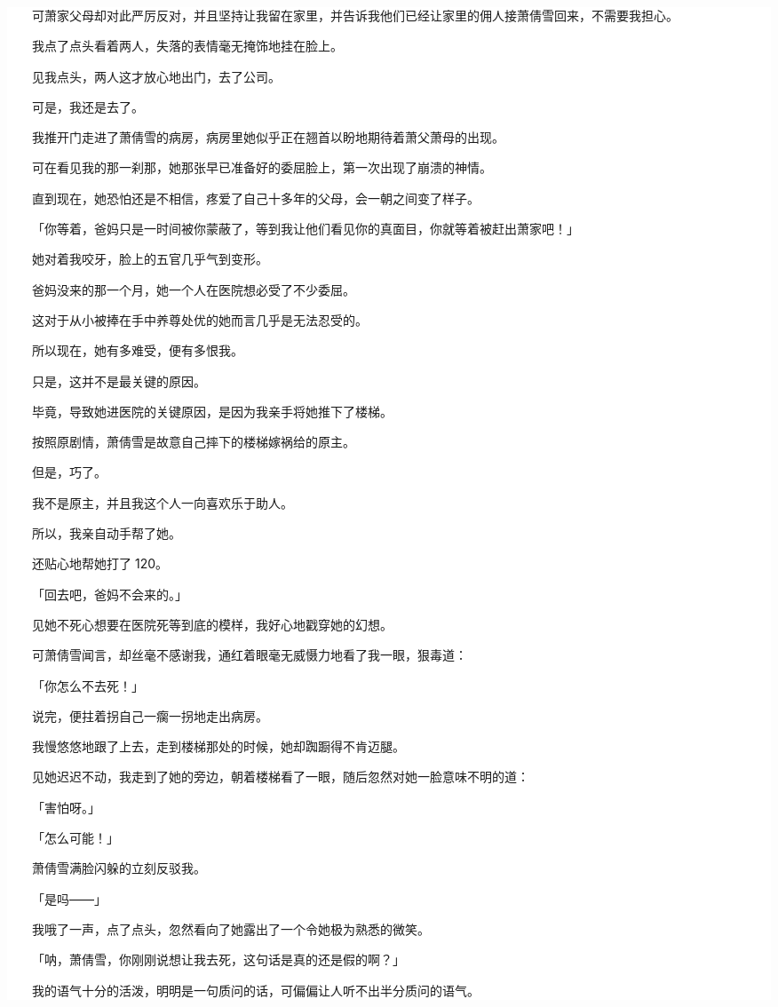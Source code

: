 &emsp;&emsp;可萧家父母却对此严厉反对，并且坚持让我留在家里，并告诉我他们已经让家里的佣人接萧倩雪回来，不需要我担心。  
  
&emsp;&emsp;我点了点头看着两人，失落的表情毫无掩饰地挂在脸上。  
  
&emsp;&emsp;见我点头，两人这才放心地出门，去了公司。  
  
&emsp;&emsp;可是，我还是去了。  
  
&emsp;&emsp;我推开门走进了萧倩雪的病房，病房里她似乎正在翘首以盼地期待着萧父萧母的出现。  
  
&emsp;&emsp;可在看见我的那一刹那，她那张早已准备好的委屈脸上，第一次出现了崩溃的神情。  
  
&emsp;&emsp;直到现在，她恐怕还是不相信，疼爱了自己十多年的父母，会一朝之间变了样子。  
  
&emsp;&emsp;「你等着，爸妈只是一时间被你蒙蔽了，等到我让他们看见你的真面目，你就等着被赶出萧家吧！」  
  
&emsp;&emsp;她对着我咬牙，脸上的五官几乎气到变形。  
  
&emsp;&emsp;爸妈没来的那一个月，她一个人在医院想必受了不少委屈。  
  
&emsp;&emsp;这对于从小被捧在手中养尊处优的她而言几乎是无法忍受的。  
  
&emsp;&emsp;所以现在，她有多难受，便有多恨我。  
  
&emsp;&emsp;只是，这并不是最关键的原因。  
  
&emsp;&emsp;毕竟，导致她进医院的关键原因，是因为我亲手将她推下了楼梯。  
  
&emsp;&emsp;按照原剧情，萧倩雪是故意自己摔下的楼梯嫁祸给的原主。  
  
&emsp;&emsp;但是，巧了。  
  
&emsp;&emsp;我不是原主，并且我这个人一向喜欢乐于助人。  
  
&emsp;&emsp;所以，我亲自动手帮了她。  
  
&emsp;&emsp;还贴心地帮她打了 120。  
  
&emsp;&emsp;「回去吧，爸妈不会来的。」  
  
&emsp;&emsp;见她不死心想要在医院死等到底的模样，我好心地戳穿她的幻想。  
  
&emsp;&emsp;可萧倩雪闻言，却丝毫不感谢我，通红着眼毫无威慑力地看了我一眼，狠毒道：  
  
&emsp;&emsp;「你怎么不去死！」  
  
&emsp;&emsp;说完，便拄着拐自己一瘸一拐地走出病房。  
  
&emsp;&emsp;我慢悠悠地跟了上去，走到楼梯那处的时候，她却踟蹰得不肯迈腿。  
  
&emsp;&emsp;见她迟迟不动，我走到了她的旁边，朝着楼梯看了一眼，随后忽然对她一脸意味不明的道：  
  
&emsp;&emsp;「害怕呀。」  
  
&emsp;&emsp;「怎么可能！」  
  
&emsp;&emsp;萧倩雪满脸闪躲的立刻反驳我。  
  
&emsp;&emsp;「是吗——」  
  
&emsp;&emsp;我哦了一声，点了点头，忽然看向了她露出了一个令她极为熟悉的微笑。  
  
&emsp;&emsp;「呐，萧倩雪，你刚刚说想让我去死，这句话是真的还是假的啊？」  
  
&emsp;&emsp;我的语气十分的活泼，明明是一句质问的话，可偏偏让人听不出半分质问的语气。  
  